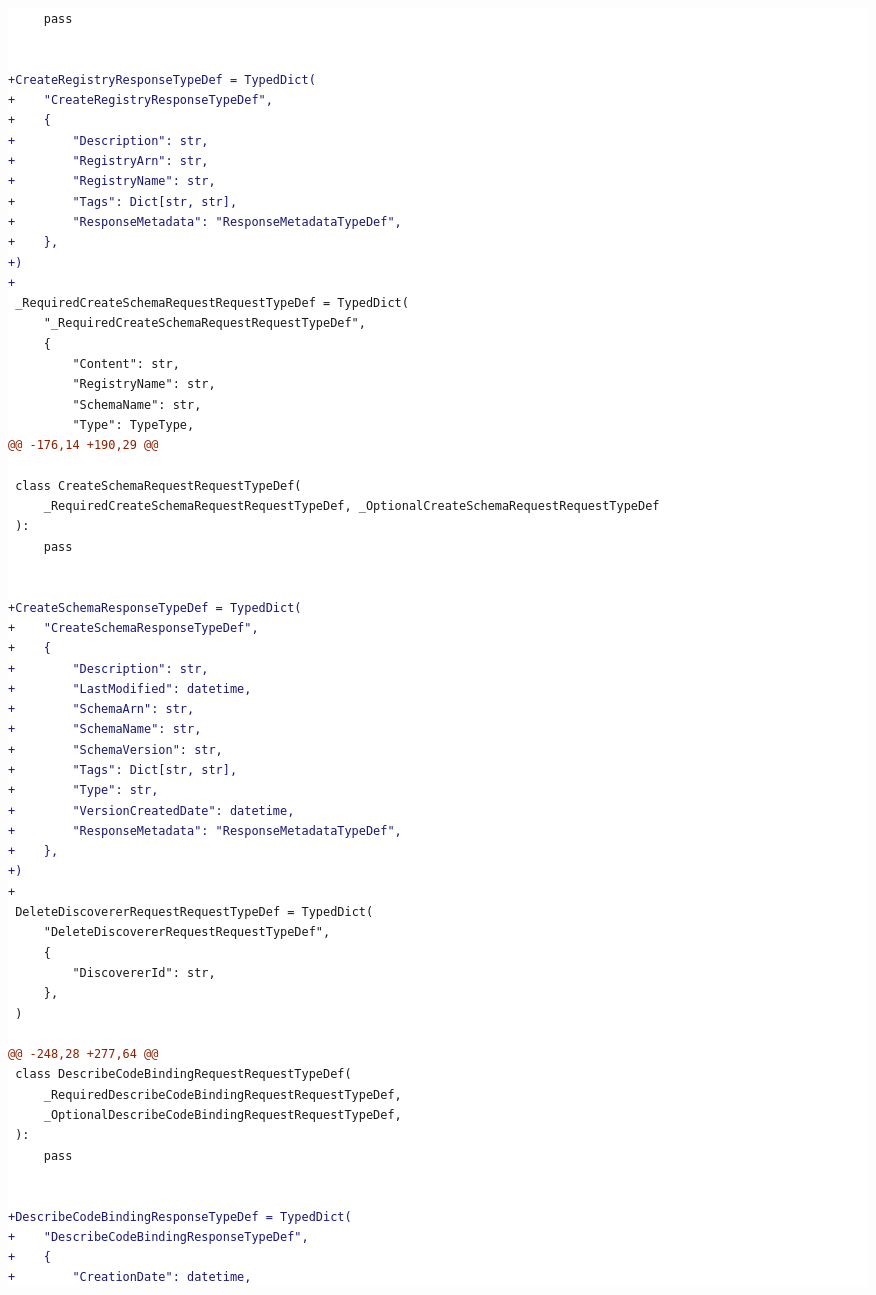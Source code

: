 ```diff
     pass
 
 
+CreateRegistryResponseTypeDef = TypedDict(
+    "CreateRegistryResponseTypeDef",
+    {
+        "Description": str,
+        "RegistryArn": str,
+        "RegistryName": str,
+        "Tags": Dict[str, str],
+        "ResponseMetadata": "ResponseMetadataTypeDef",
+    },
+)
+
 _RequiredCreateSchemaRequestRequestTypeDef = TypedDict(
     "_RequiredCreateSchemaRequestRequestTypeDef",
     {
         "Content": str,
         "RegistryName": str,
         "SchemaName": str,
         "Type": TypeType,
@@ -176,14 +190,29 @@
 
 class CreateSchemaRequestRequestTypeDef(
     _RequiredCreateSchemaRequestRequestTypeDef, _OptionalCreateSchemaRequestRequestTypeDef
 ):
     pass
 
 
+CreateSchemaResponseTypeDef = TypedDict(
+    "CreateSchemaResponseTypeDef",
+    {
+        "Description": str,
+        "LastModified": datetime,
+        "SchemaArn": str,
+        "SchemaName": str,
+        "SchemaVersion": str,
+        "Tags": Dict[str, str],
+        "Type": str,
+        "VersionCreatedDate": datetime,
+        "ResponseMetadata": "ResponseMetadataTypeDef",
+    },
+)
+
 DeleteDiscovererRequestRequestTypeDef = TypedDict(
     "DeleteDiscovererRequestRequestTypeDef",
     {
         "DiscovererId": str,
     },
 )
 
@@ -248,28 +277,64 @@
 class DescribeCodeBindingRequestRequestTypeDef(
     _RequiredDescribeCodeBindingRequestRequestTypeDef,
     _OptionalDescribeCodeBindingRequestRequestTypeDef,
 ):
     pass
 
 
+DescribeCodeBindingResponseTypeDef = TypedDict(
+    "DescribeCodeBindingResponseTypeDef",
+    {
+        "CreationDate": datetime,
```